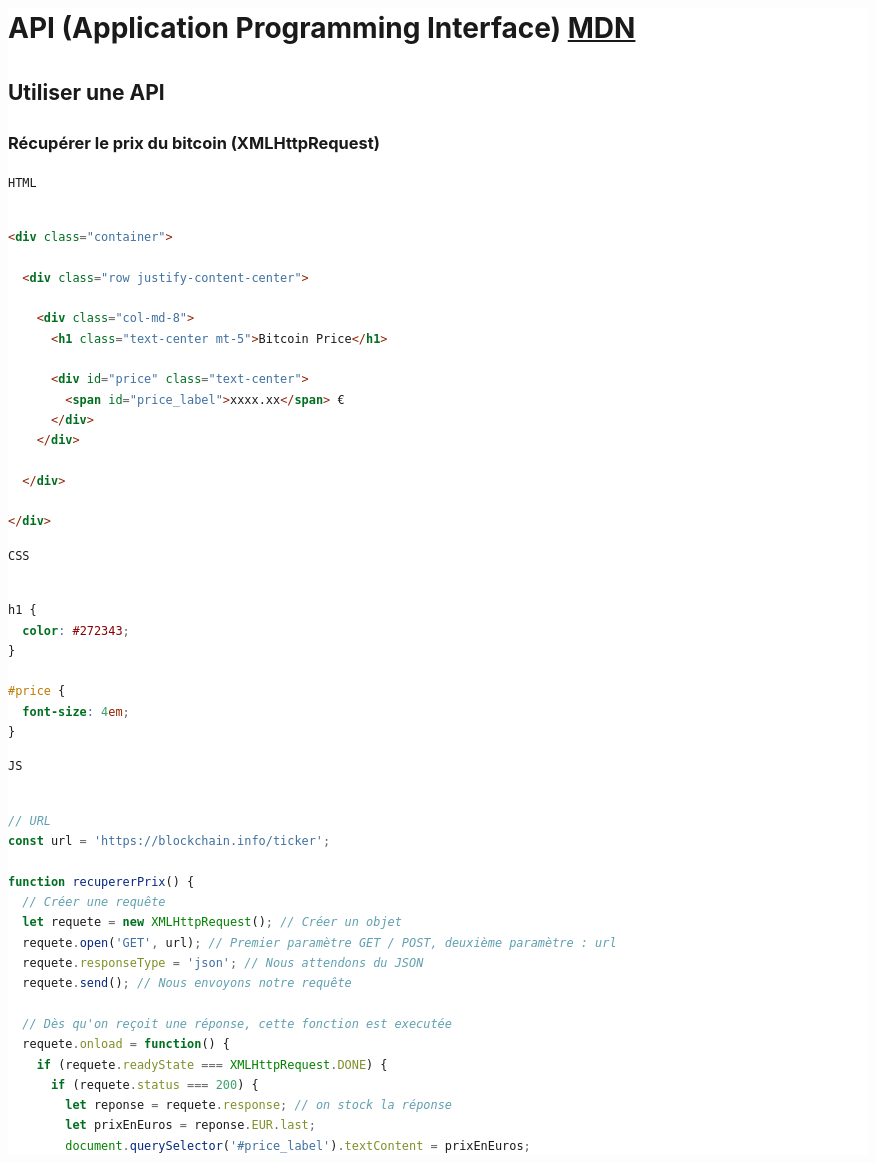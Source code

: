 # API (Application Programming Interface) [MDN](https://developer.mozilla.org/fr/docs/Learn/JavaScript/Client-side_web_APIs/Introduction)

## Utiliser une API

### Récupérer le prix du bitcoin (XMLHttpRequest)

`HTML`

```html

<div class="container">
  
  <div class="row justify-content-center">
    
    <div class="col-md-8">
      <h1 class="text-center mt-5">Bitcoin Price</h1>
      
      <div id="price" class="text-center">
        <span id="price_label">xxxx.xx</span> €
      </div>
    </div>
    
  </div>
  
</div>

```

`CSS`

```css

h1 {
  color: #272343;
}

#price {
  font-size: 4em;
}

```

`JS`

```js

// URL
const url = 'https://blockchain.info/ticker';

function recupererPrix() {
  // Créer une requête
  let requete = new XMLHttpRequest(); // Créer un objet
  requete.open('GET', url); // Premier paramètre GET / POST, deuxième paramètre : url
  requete.responseType = 'json'; // Nous attendons du JSON
  requete.send(); // Nous envoyons notre requête

  // Dès qu'on reçoit une réponse, cette fonction est executée
  requete.onload = function() {
    if (requete.readyState === XMLHttpRequest.DONE) {
      if (requete.status === 200) {
        let reponse = requete.response; // on stock la réponse
        let prixEnEuros = reponse.EUR.last;
        document.querySelector('#price_label').textContent = prixEnEuros;
```
